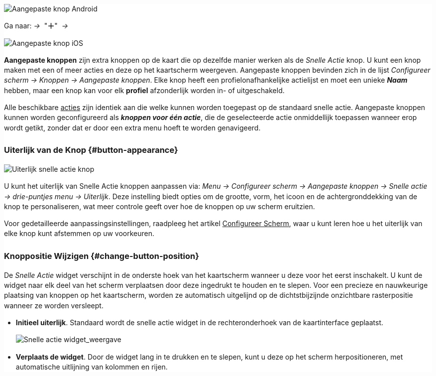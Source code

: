 ![Aangepaste knop Android](@site/static/img/widgets/custom_button_andr.png)  

</TabItem>

<TabItem value="ios" label="iOS">

Ga naar: *<Translate ios="true" ids="shared_string_menu,layer_map_appearance,shared_string_buttons,custom_buttons"/> →*&nbsp;  "**＋**"  &nbsp;*→ <Translate ios="true" ids="add_button"/>*  

![Aangepaste knop iOS](@site/static/img/widgets/custom_button_ios.png)  

</TabItem>

</Tabs>

**Aangepaste knoppen** zijn extra knoppen op de kaart die op dezelfde manier werken als de *Snelle Actie* knop. U kunt een knop maken met een of meer acties en deze op het kaartscherm weergeven.  Aangepaste knoppen bevinden zich in de lijst *Configureer scherm → Knoppen → Aangepaste knoppen*. Elke knop heeft een profielonafhankelijke actielijst en moet een unieke ***Naam*** hebben, maar een knop kan voor elk **profiel** afzonderlijk worden in- of uitgeschakeld.

Alle beschikbare [acties](#action-types) zijn identiek aan die welke kunnen worden toegepast op de standaard snelle actie. Aangepaste knoppen kunnen worden geconfigureerd als ***knoppen voor één actie***, die de geselecteerde actie onmiddellijk toepassen wanneer erop wordt getikt, zonder dat er door een extra menu hoeft te worden genavigeerd.

### Uiterlijk van de Knop {#button-appearance}

<InfoAndroidOnly/>

![Uiterlijk snelle actie knop](@site/static/img/widgets/qa_button_appearance_andr.png)

U kunt het uiterlijk van Snelle Actie knoppen aanpassen via: *Menu → Configureer scherm → Aangepaste knoppen → Snelle actie → drie-puntjes menu → Uiterlijk*. Deze instelling biedt opties om de grootte, vorm, het icoon en de achtergronddekking van de knop te personaliseren, wat meer controle geeft over hoe de knoppen op uw scherm eruitzien.  

Voor gedetailleerde aanpassingsinstellingen, raadpleeg het artikel [Configureer Scherm](../widgets/configure-screen.md#button-appearance), waar u kunt leren hoe u het uiterlijk van elke knop kunt afstemmen op uw voorkeuren.

### Knoppositie Wijzigen {#change-button-position}

De *Snelle Actie* widget verschijnt in de onderste hoek van het kaartscherm wanneer u deze voor het eerst inschakelt. U kunt de widget naar elk deel van het scherm verplaatsen door deze ingedrukt te houden en te slepen. Voor een precieze en nauwkeurige plaatsing van knoppen op het kaartscherm, worden ze automatisch uitgelijnd op de dichtstbijzijnde onzichtbare rasterpositie wanneer ze worden versleept.

- **Initieel uiterlijk**. Standaard wordt de snelle actie widget in de rechteronderhoek van de kaartinterface geplaatst.

    ![Snelle actie widget_weergave](@site/static/img/widgets/quick_action_widget_view.png)

- **Verplaats de widget**. Door de widget lang in te drukken en te slepen, kunt u deze op het scherm herpositioneren, met automatische uitlijning van kolommen en rijen.  
